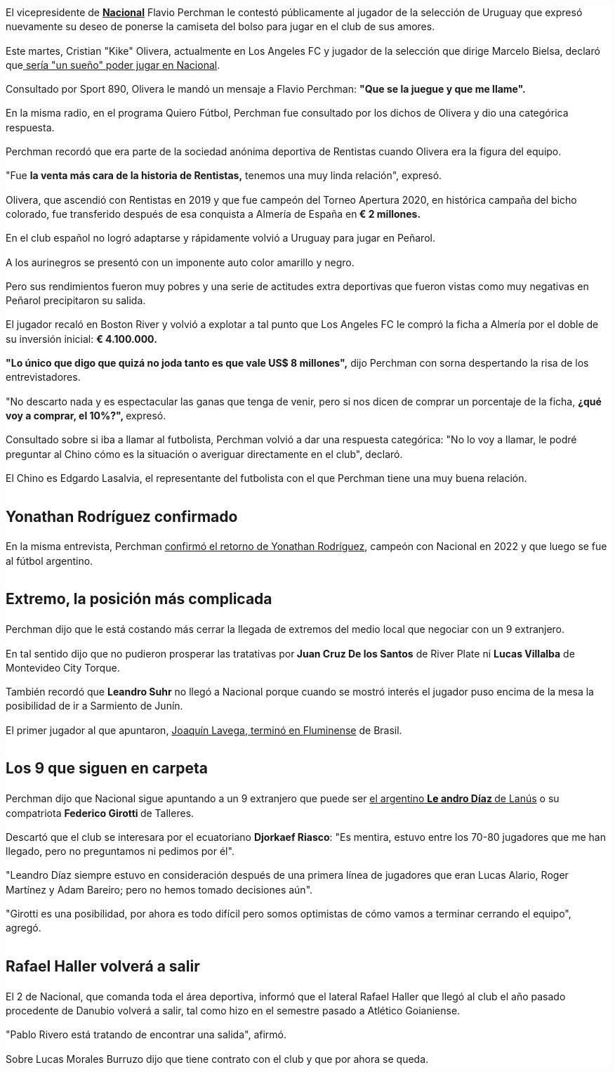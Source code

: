<p>El vicepresidente de <strong><a href="https://www.elobservador.com.uy/futbol/el-juvenil-nacional-la-seleccion-sub-20-uruguay-que-se-va-danubio-como-parte-la-llegada-emiliano-ancheta-n5979530" rel="follow" target="_blank">Nacional</a></strong> Flavio Perchman le contestó públicamente al jugador de la selección de Uruguay que expresó nuevamente su deseo de ponerse la camiseta del bolso para jugar en el club de sus amores. </p><p>Este martes, Cristian "Kike" Olivera, actualmente en Los Angeles FC y jugador de la selección que dirige Marcelo Bielsa, declaró que<a href="https://www.elobservador.com.uy/futbol/el-desafio-flavio-perchman-un-jugador-la-seleccion-uruguay-marcelo-bielsa-que-suena-jugar-nacional-y-su-foto-viendo-al-tricolor-n5979485" rel="follow" target="_blank"> sería "un sueño" poder jugar en Nacional</a>. </p><p>Consultado por Sport 890, Olivera le mandó un mensaje a Flavio Perchman: <strong>"Que se la juegue y que me llame". </strong></p><p> En la misma radio, en el programa Quiero Fútbol, Perchman fue consultado por los dichos de Olivera y dio una categórica respuesta. </p><p> Perchman recordó que era parte de la sociedad anónima deportiva de Rentistas cuando Olivera era la figura del equipo. </p><p>"Fue <strong>la venta más cara de la historia de Rentistas,</strong> tenemos una muy linda relación", expresó. </p><p>Olivera, que ascendió con Rentistas en 2019 y que fue campeón del Torneo Apertura 2020, en histórica campaña del bicho colorado, fue transferido después de esa conquista a Almería de España en<strong> € 2 millones. </strong></p><p>En el club español no logró adaptarse y rápidamente volvió a Uruguay para jugar en Peñarol. </p><p>A los aurinegros se presentó con un imponente auto color amarillo y negro. </p><p>Pero sus rendimientos fueron muy pobres y una serie de actitudes extra deportivas que fueron vistas como muy negativas en Peñarol precipitaron su salida. </p><p>El jugador recaló en Boston River y volvió a explotar a tal punto que Los Angeles FC le compró la ficha a Almería por el doble de su inversión inicial: <strong>€ 4.100.000. </strong></p><p><strong> "Lo único que digo que quizá no joda tanto es que vale US$ 8 millones",</strong> dijo Perchman con sorna despertando la risa de los entrevistadores. </p><p>"No descarto nada y es espectacular las ganas que tenga de venir, pero si nos dicen de comprar un porcentaje de la ficha, <strong>¿qué voy a comprar, el 10%?", </strong>expresó. </p><p>Consultado sobre si iba a llamar al futbolista, Perchman volvió a dar una respuesta categórica: "No lo voy a llamar, le podré preguntar al Chino cómo es la situación o averiguar directamente en el club", declaró. </p><p>El Chino es Edgardo Lasalvia, el representante del futbolista con el que Perchman tiene una muy buena relación. </p><h2>Yonathan Rodríguez confirmado</h2><p>En la misma entrevista, Perchman <a href="https://www.elobservador.com.uy/futbol/el-campeon-uruguayo-que-vuelve-nacional-y-que-buscara-llegar-los-100-partidos-la-camiseta-tricolor-n5979287" rel="follow" target="_blank">confirmó el retorno de Yonathan Rodríguez</a>, campeón con Nacional en 2022 y que luego se fue al fútbol argentino. </p><h2>Extremo, la posición más complicada</h2><p>Perchman dijo que le está costando más cerrar la llegada de extremos del medio local que negociar con un 9 extranjero.</p><p>En tal sentido dijo que no pudieron prosperar las tratativas por<strong> Juan Cruz De los Santos</strong> de River Plate ni <strong>Lucas Villalba</strong> de Montevideo City Torque.  </p><p>También recordó que <strong>Leandro Suhr</strong> no llegó a Nacional porque cuando se mostró interés el jugador puso encima de la mesa la posibilidad de ir a Sarmiento de Junín. </p><p>El primer jugador al que apuntaron, <a href="https://www.elobservador.com.uy/futbol/uno-los-objetivos-flavio-perchman-reforzar-nacional-firmo-contrato-un-grande-brasil-fluminense-n5977347" rel="follow" target="_blank">Joaquín Lavega, terminó en Fluminense</a> de Brasil. </p><h2>Los 9 que siguen en carpeta</h2><p>Perchman dijo que Nacional sigue apuntando a un 9 extranjero que puede ser <a href="https://www.elobservador.com.uy/futbol/hace-dos-dias-protagonizo-un-escandalo-agredio-dos-rivales-un-amistoso-fue-separado-del-plantel-su-club-y-nacional-se-intereso-el-la-ofensiva-n5979397" rel="follow" target="_blank">el argentino</a><a href="https://www.elobservador.com.uy/futbol/hace-dos-dias-protagonizo-un-escandalo-agredio-dos-rivales-un-amistoso-fue-separado-del-plantel-su-club-y-nacional-se-intereso-el-la-ofensiva-n5979397" rel="follow" style="color:#000;" target="_blank"> <strong>Le</strong></a><a href="https://www.elobservador.com.uy/futbol/hace-dos-dias-protagonizo-un-escandalo-agredio-dos-rivales-un-amistoso-fue-separado-del-plantel-su-club-y-nacional-se-intereso-el-la-ofensiva-n5979397" rel="follow" target="_blank"><strong> andro Díaz </strong>de Lanús</a> o su compatriota <strong>Federico Girotti </strong>de Talleres. </p><p>Descartó que el club se interesara por el ecuatoriano <strong>Djorkaef Riasco</strong>: "Es mentira, estuvo entre los 70-80 jugadores que me han llegado, pero no preguntamos ni pedimos por él".</p><p>"Leandro Díaz siempre estuvo en consideración después de una primera línea de jugadores que eran Lucas Alario, Roger Martínez y Adam Bareiro; pero no hemos tomado decisiones aún". </p><p>"Girotti es una posibilidad, por ahora es todo difícil pero somos optimistas de cómo vamos a terminar cerrando el equipo", agregó. </p><h2>Rafael Haller volverá a salir</h2><p>El 2 de Nacional, que comanda toda el área deportiva, informó que el lateral Rafael Haller que llegó al club el año pasado procedente de Danubio volverá a salir, tal como hizo en el semestre pasado a Atlético Goianiense. </p><p>"Pablo Rivero está tratando de encontrar una salida", afirmó. </p><p>Sobre Lucas Morales Burruzo dijo que tiene contrato con el club y que por ahora se queda.